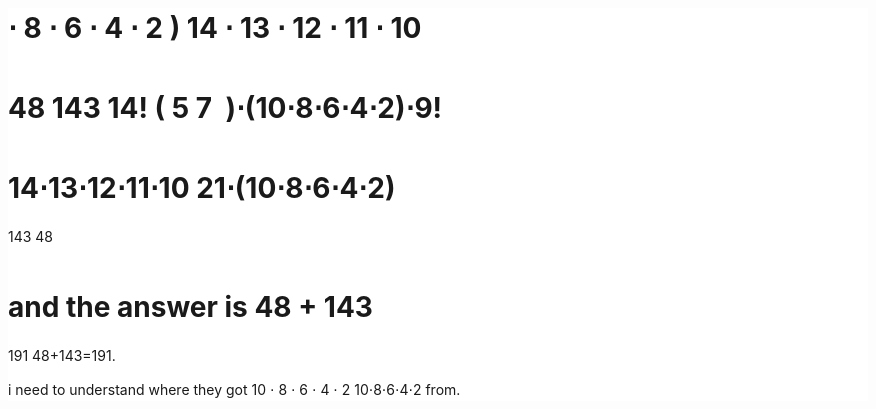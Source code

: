 ⋅
8
⋅
6
⋅
4
⋅
2
)
14
⋅
13
⋅
12
⋅
11
⋅
10
=
48
143
14!
( 
5
7
​
 )⋅(10⋅8⋅6⋅4⋅2)⋅9!
​
 = 
14⋅13⋅12⋅11⋅10
21⋅(10⋅8⋅6⋅4⋅2)
​
 = 
143
48
​
 
and the answer is 
48
+
143
=
191
48+143=191.

i need to understand where they got 
10
⋅
8
⋅
6
⋅
4
⋅
2
10⋅8⋅6⋅4⋅2 from.

